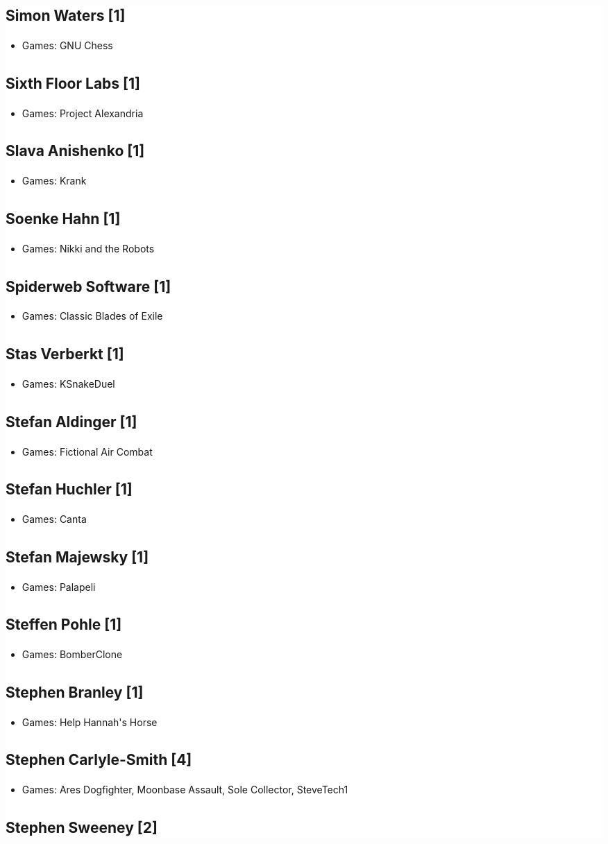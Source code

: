 ## Simon Waters [1]

- Games: GNU Chess

## Sixth Floor Labs [1]

- Games: Project Alexandria

## Slava Anishenko [1]

- Games: Krank

## Soenke Hahn [1]

- Games: Nikki and the Robots

## Spiderweb Software [1]

- Games: Classic Blades of Exile

## Stas Verberkt [1]

- Games: KSnakeDuel

## Stefan Aldinger [1]

- Games: Fictional Air Combat

## Stefan Huchler [1]

- Games: Canta

## Stefan Majewsky [1]

- Games: Palapeli

## Steffen Pohle [1]

- Games: BomberClone

## Stephen Branley [1]

- Games: Help Hannah's Horse

## Stephen Carlyle-Smith [4]

- Games: Ares Dogfighter, Moonbase Assault, Sole Collector, SteveTech1

## Stephen Sweeney [2]


[comment]: # (partly autogenerated content, edit with care, read the manual before)
